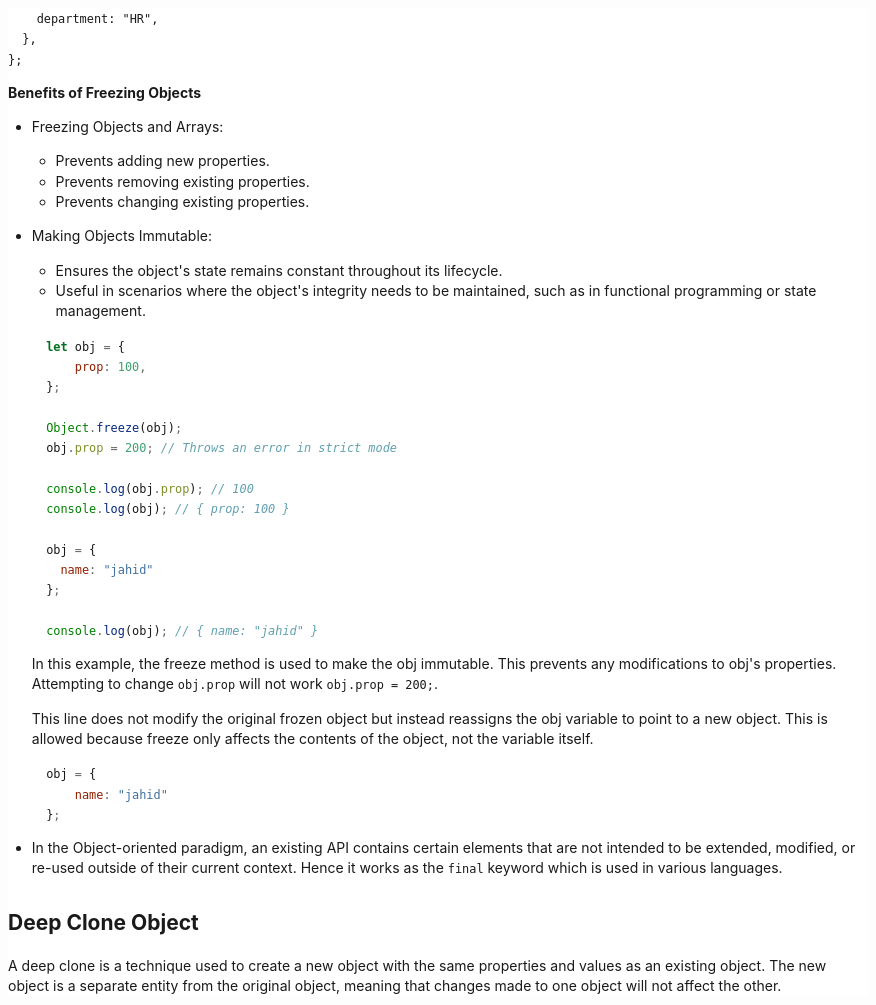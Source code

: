 ```shell
    department: "HR",
  },
};
```

**Benefits of Freezing Objects**
* Freezing Objects and Arrays:
  * Prevents adding new properties.
  * Prevents removing existing properties.
  * Prevents changing existing properties.
* Making Objects Immutable:
  * Ensures the object's state remains constant throughout its lifecycle.
  * Useful in scenarios where the object's integrity needs to be maintained, such as in functional programming or state 
    management.
  ```js
    let obj = {
        prop: 100,
    };

    Object.freeze(obj);
    obj.prop = 200; // Throws an error in strict mode

    console.log(obj.prop); // 100
    console.log(obj); // { prop: 100 }

    obj = {
      name: "jahid"
    };

    console.log(obj); // { name: "jahid" }
  ```
  In this example, the freeze method is used to make the obj immutable. This prevents any modifications to obj's 
  properties. Attempting to change `obj.prop` will not work `obj.prop = 200;`. <br/>

  This line does not modify the original frozen object but instead reassigns the obj variable to point to a new object. 
  This is allowed because freeze only affects the contents of the object, not the variable itself.
  ```js
    obj = {
        name: "jahid"
    };
  ```
* In the Object-oriented paradigm, an existing API contains certain elements that are not intended to be extended, 
  modified, or re-used outside of their current context. Hence it works as the `final` keyword which is used in various
  languages.



## Deep Clone Object
A deep clone is a technique used to create a new object with the same properties and values as an existing object. The
new object is a separate entity from the original object, meaning that changes made to one object will not affect the
other.
